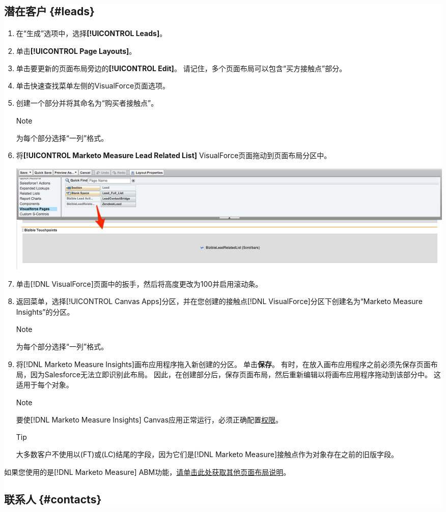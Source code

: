 ## 潜在客户 {#leads}

1. 在“生成”选项中，选择&#x200B;**[!UICONTROL Leads]**。

1. 单击&#x200B;**[!UICONTROL Page Layouts]**。

1. 单击要更新的页面布局旁边的&#x200B;**[!UICONTROL Edit]**。 请记住，多个页面布局可以包含“买方接触点”部分。

1. 单击快速查找菜单左侧的VisualForce页面选项。

1. 创建一个部分并将其命名为“购买者接触点”。

   >[!NOTE]
   >
   >为每个部分选择“一列”格式。

1. 将&#x200B;**[!UICONTROL Marketo Measure Lead Related List]** VisualForce页面拖动到页面布局分区中。

   ![](assets/5-1.png)

1. 单击[!DNL VisualForce]页面中的扳手，然后将高度更改为100并启用滚动条。

1. 返回菜单，选择[!UICONTROL Canvas Apps]分区，并在您创建的接触点[!DNL VisualForce]分区下创建名为“Marketo Measure Insights”的分区。

   >[!NOTE]
   >
   >为每个部分选择“一列”格式。

1. 将[!DNL Marketo Measure Insights]画布应用程序拖入新创建的分区。 单击&#x200B;**保存**。 有时，在放入画布应用程序之前必须先保存页面布局，因为Salesforce无法立即识别此布局。 因此，在创建部分后，保存页面布局，然后重新编辑以将画布应用程序拖动到该部分中。 这适用于每个对象。

   >[!NOTE]
   >
   >要使[!DNL Marketo Measure Insights] Canvas应用正常运行，必须正确配置[权限](/help/configuration-and-setup/marketo-measure-insights-canvas-app/marketo-measure-insights-configuration.md)。

   >[!TIP]
   >
   >大多数客户不使用以(FT)或(LC)结尾的字段，因为它们是[!DNL Marketo Measure]接触点作为对象存在之前的旧版字段。

如果您使用的是[!DNL Marketo Measure] ABM功能，[请单击此处获取其他页面布局说明](/help/advanced-marketo-measure-features/account-based-marketing/account-based-marketing-overview.md)。

## 联系人 {#contacts}
